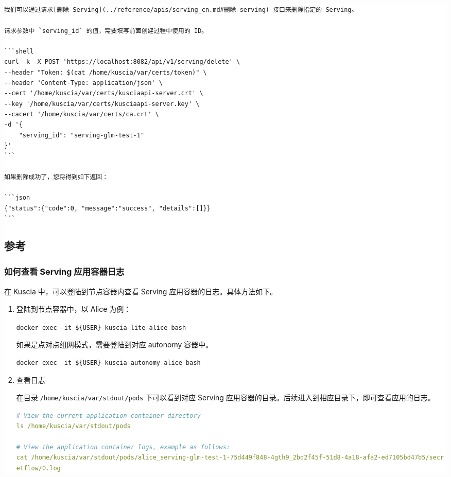     我们可以通过请求[删除 Serving](../reference/apis/serving_cn.md#删除-serving) 接口来删除指定的 Serving。

    请求参数中 `serving_id` 的值，需要填写前面创建过程中使用的 ID。

    ```shell
    curl -k -X POST 'https://localhost:8082/api/v1/serving/delete' \
    --header "Token: $(cat /home/kuscia/var/certs/token)" \
    --header 'Content-Type: application/json' \
    --cert '/home/kuscia/var/certs/kusciaapi-server.crt' \
    --key '/home/kuscia/var/certs/kusciaapi-server.key' \
    --cacert '/home/kuscia/var/certs/ca.crt' \
    -d '{
        "serving_id": "serving-glm-test-1"
    }'
    ```

    如果删除成功了，您将得到如下返回：

    ```json
    {"status":{"code":0, "message":"success", "details":[]}}
    ```

## 参考

### 如何查看 Serving 应用容器日志

在 Kuscia 中，可以登陆到节点容器内查看 Serving 应用容器的日志。具体方法如下。

1. 登陆到节点容器中，以 Alice 为例：

    ```shell
    docker exec -it ${USER}-kuscia-lite-alice bash
    ```

    如果是点对点组网模式，需要登陆到对应 autonomy 容器中。

    ```shell
    docker exec -it ${USER}-kuscia-autonomy-alice bash
    ```

2. 查看日志

    在目录 `/home/kuscia/var/stdout/pods` 下可以看到对应 Serving 应用容器的目录。后续进入到相应目录下，即可查看应用的日志。

    ```yaml
    # View the current application container directory
    ls /home/kuscia/var/stdout/pods

    # View the application container logs, example as follows:
    cat /home/kuscia/var/stdout/pods/alice_serving-glm-test-1-75d449f848-4gth9_2bd2f45f-51d8-4a18-afa2-ed7105bd47b5/secretflow/0.log
    ```
